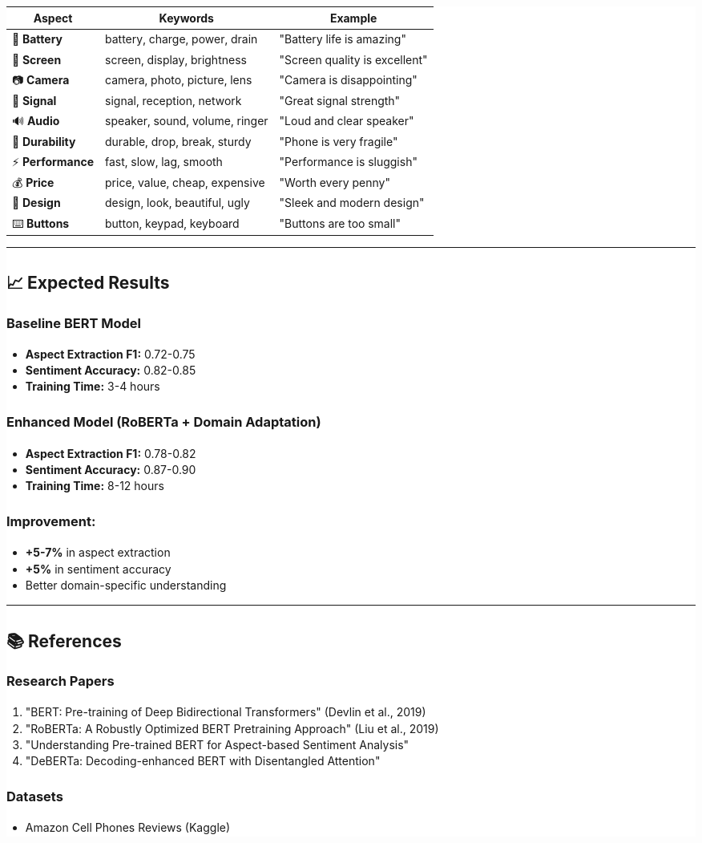 | Aspect | Keywords | Example |
|--------|----------|---------|
| 🔋 **Battery** | battery, charge, power, drain | "Battery life is amazing" |
| 📱 **Screen** | screen, display, brightness | "Screen quality is excellent" |
| 📷 **Camera** | camera, photo, picture, lens | "Camera is disappointing" |
| 📶 **Signal** | signal, reception, network | "Great signal strength" |
| 🔊 **Audio** | speaker, sound, volume, ringer | "Loud and clear speaker" |
| 💪 **Durability** | durable, drop, break, sturdy | "Phone is very fragile" |
| ⚡ **Performance** | fast, slow, lag, smooth | "Performance is sluggish" |
| 💰 **Price** | price, value, cheap, expensive | "Worth every penny" |
| 🎨 **Design** | design, look, beautiful, ugly | "Sleek and modern design" |
| ⌨️ **Buttons** | button, keypad, keyboard | "Buttons are too small" |

---

## 📈 Expected Results

### **Baseline BERT Model**
- **Aspect Extraction F1:** 0.72-0.75
- **Sentiment Accuracy:** 0.82-0.85
- **Training Time:** 3-4 hours

### **Enhanced Model (RoBERTa + Domain Adaptation)**
- **Aspect Extraction F1:** 0.78-0.82
- **Sentiment Accuracy:** 0.87-0.90
- **Training Time:** 8-12 hours

### **Improvement:**
- **+5-7%** in aspect extraction
- **+5%** in sentiment accuracy
- Better domain-specific understanding

---

## 📚 References

### **Research Papers**
1. "BERT: Pre-training of Deep Bidirectional Transformers" (Devlin et al., 2019)
2. "RoBERTa: A Robustly Optimized BERT Pretraining Approach" (Liu et al., 2019)
3. "Understanding Pre-trained BERT for Aspect-based Sentiment Analysis"
4. "DeBERTa: Decoding-enhanced BERT with Disentangled Attention"

### **Datasets**
- Amazon Cell Phones Reviews (Kaggle)
